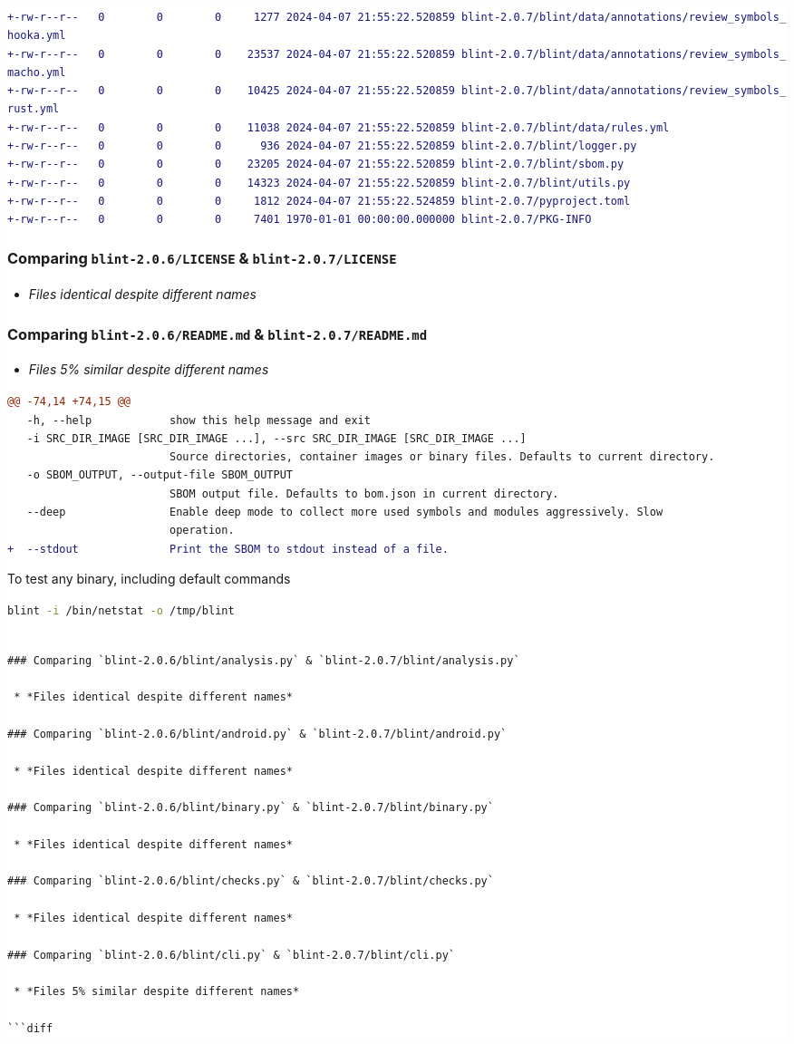 ```diff
+-rw-r--r--   0        0        0     1277 2024-04-07 21:55:22.520859 blint-2.0.7/blint/data/annotations/review_symbols_hooka.yml
+-rw-r--r--   0        0        0    23537 2024-04-07 21:55:22.520859 blint-2.0.7/blint/data/annotations/review_symbols_macho.yml
+-rw-r--r--   0        0        0    10425 2024-04-07 21:55:22.520859 blint-2.0.7/blint/data/annotations/review_symbols_rust.yml
+-rw-r--r--   0        0        0    11038 2024-04-07 21:55:22.520859 blint-2.0.7/blint/data/rules.yml
+-rw-r--r--   0        0        0      936 2024-04-07 21:55:22.520859 blint-2.0.7/blint/logger.py
+-rw-r--r--   0        0        0    23205 2024-04-07 21:55:22.520859 blint-2.0.7/blint/sbom.py
+-rw-r--r--   0        0        0    14323 2024-04-07 21:55:22.520859 blint-2.0.7/blint/utils.py
+-rw-r--r--   0        0        0     1812 2024-04-07 21:55:22.524859 blint-2.0.7/pyproject.toml
+-rw-r--r--   0        0        0     7401 1970-01-01 00:00:00.000000 blint-2.0.7/PKG-INFO
```

### Comparing `blint-2.0.6/LICENSE` & `blint-2.0.7/LICENSE`

 * *Files identical despite different names*

### Comparing `blint-2.0.6/README.md` & `blint-2.0.7/README.md`

 * *Files 5% similar despite different names*

```diff
@@ -74,14 +74,15 @@
   -h, --help            show this help message and exit
   -i SRC_DIR_IMAGE [SRC_DIR_IMAGE ...], --src SRC_DIR_IMAGE [SRC_DIR_IMAGE ...]
                         Source directories, container images or binary files. Defaults to current directory.
   -o SBOM_OUTPUT, --output-file SBOM_OUTPUT
                         SBOM output file. Defaults to bom.json in current directory.
   --deep                Enable deep mode to collect more used symbols and modules aggressively. Slow
                         operation.
+  --stdout              Print the SBOM to stdout instead of a file.
 ```
 
 To test any binary, including default commands
 
 ```bash
 blint -i /bin/netstat -o /tmp/blint
 ```
```

### Comparing `blint-2.0.6/blint/analysis.py` & `blint-2.0.7/blint/analysis.py`

 * *Files identical despite different names*

### Comparing `blint-2.0.6/blint/android.py` & `blint-2.0.7/blint/android.py`

 * *Files identical despite different names*

### Comparing `blint-2.0.6/blint/binary.py` & `blint-2.0.7/blint/binary.py`

 * *Files identical despite different names*

### Comparing `blint-2.0.6/blint/checks.py` & `blint-2.0.7/blint/checks.py`

 * *Files identical despite different names*

### Comparing `blint-2.0.6/blint/cli.py` & `blint-2.0.7/blint/cli.py`

 * *Files 5% similar despite different names*

```diff
```